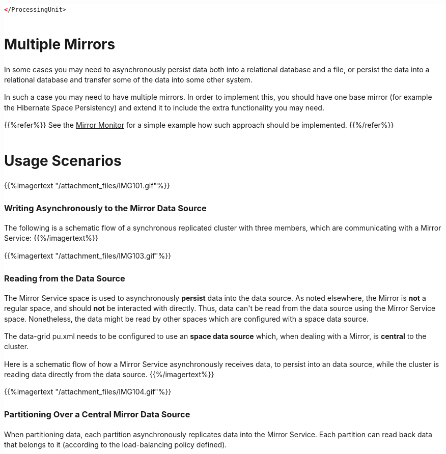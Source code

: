 ```xml
</ProcessingUnit>
```


# Multiple Mirrors

In some cases you may need to asynchronously persist data both into a relational database and a file, or persist the data into a relational database and transfer some of the data into some other system.

In such a case you may need to have multiple mirrors. In order to implement this, you should have one base mirror (for example the Hibernate Space Persistency) and extend it to include the extra functionality you may need.

{{%refer%}}
See the [Mirror Monitor](/sbp/mirror-monitor.html) for a simple example how such approach should be implemented.
{{%/refer%}}



# Usage Scenarios


{{%imagertext "/attachment_files/IMG101.gif"%}}
### Writing Asynchronously to the Mirror Data Source

The following is a schematic flow of a synchronous replicated cluster with three members, which are communicating with a Mirror Service:
{{%/imagertext%}}


{{%imagertext "/attachment_files/IMG103.gif"%}}
### Reading from the Data Source


The Mirror Service space is used to asynchronously **persist** data into the data source. As noted elsewhere, the Mirror is **not** a regular space, and should **not** be interacted with directly. Thus, data can't be read from the data source using the Mirror Service space. Nonetheless, the data might be read by other spaces which are configured with a space data source.

The data-grid pu.xml needs to be configured to use an **space data source** which, when dealing with a Mirror, is **central** to the cluster.

Here is a schematic flow of how a Mirror Service asynchronously receives data, to persist into an data source, while the cluster is reading data directly from the data source.
{{%/imagertext%}}


{{%imagertext "/attachment_files/IMG104.gif"%}}
### Partitioning Over a Central Mirror Data Source


When partitioning data, each partition asynchronously replicates data into the Mirror Service. Each partition can read back data that belongs to it (according to the load-balancing policy defined).
